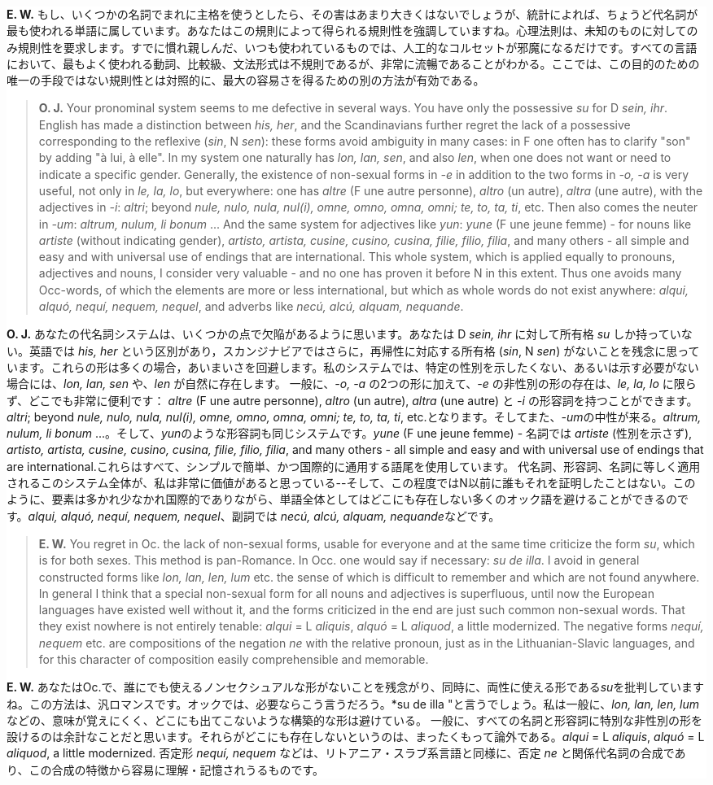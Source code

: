 **E. W.** もし、いくつかの名詞でまれに主格を使うとしたら、その害はあまり大きくはないでしょうが、統計によれば、ちょうど代名詞が最も使われる単語に属しています。あなたはこの規則によって得られる規則性を強調していますね。心理法則は、未知のものに対してのみ規則性を要求します。すでに慣れ親しんだ、いつも使われているものでは、人工的なコルセットが邪魔になるだけです。すべての言語において、最もよく使われる動詞、比較級、文法形式は不規則であるが、非常に流暢であることがわかる。ここでは、この目的のための唯一の手段ではない規則性とは対照的に、最大の容易さを得るための別の方法が有効である。

> **O. J.** Your pronominal system seems to me defective in several ways. You have only the possessive *su* for D *sein, ihr*. English has made a distinction between *his, her*, and the Scandinavians further regret the lack of a possessive corresponding to the reflexive (*sin*, N *sen*): these forms avoid ambiguity in many cases: in F one often has to clarify "son" by adding "à lui, à elle". In my system one naturally has *lon, lan, sen*, and also *len*, when one does not want or need to indicate a specific gender.
> Generally, the existence of non-sexual forms in *-e* in addition to the two forms in *-o, -a* is very useful, not only in *le, la, lo*, but everywhere: one has *altre* (F une autre personne), *altro* (un autre), *altra* (une autre), with the adjectives in *-i*: *altri*; beyond *nule, nulo, nula, nul(i), omne, omno, omna, omni; te, to, ta, ti*, etc. Then also comes the neuter in *-um*: *altrum, nulum, li bonum* ... And the same system for adjectives like *yun*: *yune* (F une jeune femme) - for nouns like *artiste* (without indicating gender), *artisto, artista, cusine, cusino, cusina, filie, filio, filia*, and many others - all simple and easy and with universal use of endings that are international.
> This whole system, which is applied equally to pronouns, adjectives and nouns, I consider very valuable - and no one has proven it before N in this extent. Thus one avoids many Occ-words, of which the elements are more or less international, but which as whole words do not exist anywhere: *alqui, alquó, nequí, nequem, nequel*, and adverbs like *necú, alcú, alquam, nequande*.

**O. J.** あなたの代名詞システムは、いくつかの点で欠陥があるように思います。あなたは D *sein, ihr* に対して所有格 *su* しか持っていない。英語では *his, her* という区別があり，スカンジナビアではさらに，再帰性に対応する所有格 (*sin*, N *sen*) がないことを残念に思っています。これらの形は多くの場合，あいまいさを回避します。私のシステムでは、特定の性別を示したくない、あるいは示す必要がない場合には、*lon, lan, sen* や、*len* が自然に存在します。
一般に、*-o, -a* の2つの形に加えて、*-e* の非性別の形の存在は、*le, la, lo* に限らず、どこでも非常に便利です： *altre* (F une autre personne), *altro* (un autre), *altra* (une autre) と *-i* の形容詞を持つことができます。*altri*; beyond *nule, nulo, nula, nul(i), omne, omno, omna, omni; te, to, ta, ti*, etc.となります。そしてまた、*-um*の中性が来る。*altrum, nulum, li bonum* ...。そして、*yun*のような形容詞も同じシステムです。*yune* (F une jeune femme) - 名詞では *artiste* (性別を示さず), *artisto, artista, cusine, cusino, cusina, filie, filio, filia*, and many others - all simple and easy and with universal use of endings that are international.これらはすべて、シンプルで簡単、かつ国際的に通用する語尾を使用しています。
代名詞、形容詞、名詞に等しく適用されるこのシステム全体が、私は非常に価値があると思っている--そして、この程度ではN以前に誰もそれを証明したことはない。このように、要素は多かれ少なかれ国際的でありながら、単語全体としてはどこにも存在しない多くのオック語を避けることができるのです。*alqui, alquó, nequí, nequem, nequel*、副詞では *necú, alcú, alquam, nequande*などです。

> **E. W.** You regret in Oc. the lack of non-sexual forms, usable for everyone and at the same time criticize the form *su*, which is for both sexes. This method is pan-Romance. In Occ. one would say if necessary: *su de illa*. I avoid in general constructed forms like *lon, lan, len, lum* etc. the sense of which is difficult to remember and which are not found anywhere.
> In general I think that a special non-sexual form for all nouns and adjectives is superfluous, until now the European languages have existed well without it, and the forms criticized in the end are just such common non-sexual words. That they exist nowhere is not entirely tenable: *alqui* = L *aliquis*, *alquó* = L *aliquod*, a little modernized. The negative forms *nequí, nequem* etc. are compositions of the negation *ne* with the relative pronoun, just as in the Lithuanian-Slavic languages, and for this character of composition easily comprehensible and memorable.

**E. W.** あなたはOc.で、誰にでも使えるノンセクシュアルな形がないことを残念がり、同時に、両性に使える形である*su*を批判していますね。この方法は、汎ロマンスです。オックでは、必要ならこう言うだろう。*su de illa "と言うでしょう。私は一般に、*lon, lan, len, lum* などの、意味が覚えにくく、どこにも出てこないような構築的な形は避けている。
一般に、すべての名詞と形容詞に特別な非性別の形を設けるのは余計なことだと思います。それらがどこにも存在しないというのは、まったくもって論外である。*alqui* = L *aliquis*, *alquó* = L *aliquod*, a little modernized. 否定形 *nequí, nequem* などは、リトアニア・スラブ系言語と同様に、否定 *ne* と関係代名詞の合成であり、この合成の特徴から容易に理解・記憶されうるものです。
